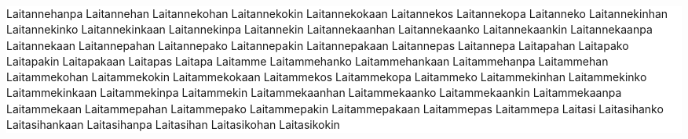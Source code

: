 Laitannehanpa
Laitannehan
Laitannekohan
Laitannekokin
Laitannekokaan
Laitannekos
Laitannekopa
Laitanneko
Laitannekinhan
Laitannekinko
Laitannekinkaan
Laitannekinpa
Laitannekin
Laitannekaanhan
Laitannekaanko
Laitannekaankin
Laitannekaanpa
Laitannekaan
Laitannepahan
Laitannepako
Laitannepakin
Laitannepakaan
Laitannepas
Laitannepa
Laitapahan
Laitapako
Laitapakin
Laitapakaan
Laitapas
Laitapa
Laitamme
Laitammehanko
Laitammehankaan
Laitammehanpa
Laitammehan
Laitammekohan
Laitammekokin
Laitammekokaan
Laitammekos
Laitammekopa
Laitammeko
Laitammekinhan
Laitammekinko
Laitammekinkaan
Laitammekinpa
Laitammekin
Laitammekaanhan
Laitammekaanko
Laitammekaankin
Laitammekaanpa
Laitammekaan
Laitammepahan
Laitammepako
Laitammepakin
Laitammepakaan
Laitammepas
Laitammepa
Laitasi
Laitasihanko
Laitasihankaan
Laitasihanpa
Laitasihan
Laitasikohan
Laitasikokin